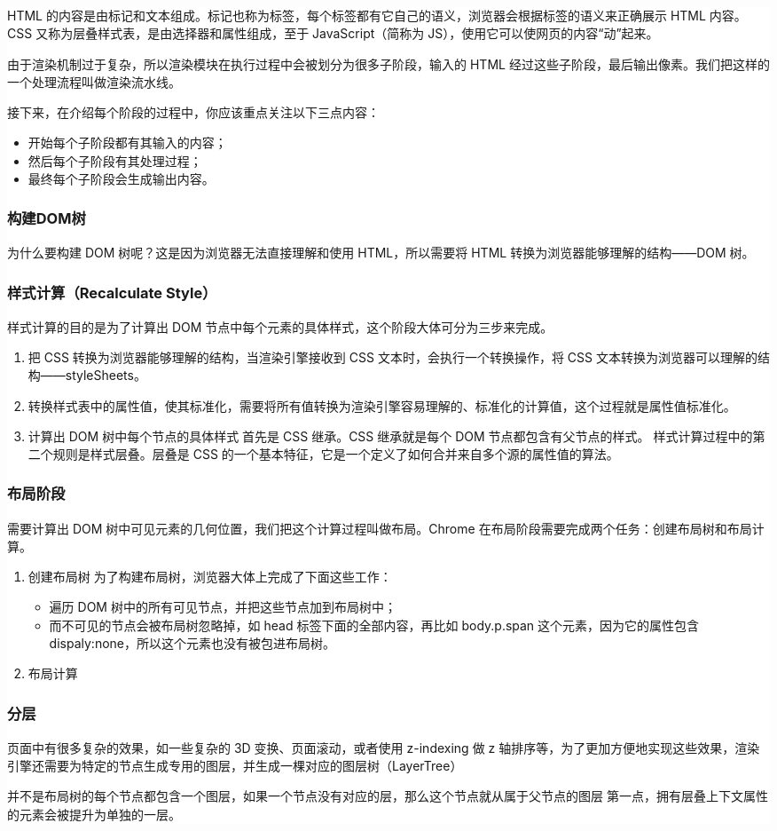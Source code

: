 HTML 的内容是由标记和文本组成。标记也称为标签，每个标签都有它自己的语义，浏览器会根据标签的语义来正确展示 HTML 内容。CSS 又称为层叠样式表，是由选择器和属性组成，至于 JavaScript（简称为 JS），使用它可以使网页的内容“动”起来。

由于渲染机制过于复杂，所以渲染模块在执行过程中会被划分为很多子阶段，输入的 HTML 经过这些子阶段，最后输出像素。我们把这样的一个处理流程叫做渲染流水线。

接下来，在介绍每个阶段的过程中，你应该重点关注以下三点内容：

- 开始每个子阶段都有其输入的内容；
- 然后每个子阶段有其处理过程；
- 最终每个子阶段会生成输出内容。

### 构建DOM树

为什么要构建 DOM 树呢？这是因为浏览器无法直接理解和使用 HTML，所以需要将 HTML 转换为浏览器能够理解的结构——DOM 树。

### 样式计算（Recalculate Style）

样式计算的目的是为了计算出 DOM 节点中每个元素的具体样式，这个阶段大体可分为三步来完成。

1. 把 CSS 转换为浏览器能够理解的结构，当渲染引擎接收到 CSS 文本时，会执行一个转换操作，将 CSS 文本转换为浏览器可以理解的结构——styleSheets。

2. 转换样式表中的属性值，使其标准化，需要将所有值转换为渲染引擎容易理解的、标准化的计算值，这个过程就是属性值标准化。

3. 计算出 DOM 树中每个节点的具体样式
    首先是 CSS 继承。CSS 继承就是每个 DOM 节点都包含有父节点的样式。
    样式计算过程中的第二个规则是样式层叠。层叠是 CSS 的一个基本特征，它是一个定义了如何合并来自多个源的属性值的算法。

### 布局阶段

需要计算出 DOM 树中可见元素的几何位置，我们把这个计算过程叫做布局。Chrome 在布局阶段需要完成两个任务：创建布局树和布局计算。

1. 创建布局树
    为了构建布局树，浏览器大体上完成了下面这些工作：
    - 遍历 DOM 树中的所有可见节点，并把这些节点加到布局树中；
    - 而不可见的节点会被布局树忽略掉，如 head 标签下面的全部内容，再比如 body.p.span 这个元素，因为它的属性包含 dispaly:none，所以这个元素也没有被包进布局树。

2. 布局计算

### 分层

页面中有很多复杂的效果，如一些复杂的 3D 变换、页面滚动，或者使用 z-indexing 做 z 轴排序等，为了更加方便地实现这些效果，渲染引擎还需要为特定的节点生成专用的图层，并生成一棵对应的图层树（LayerTree）

并不是布局树的每个节点都包含一个图层，如果一个节点没有对应的层，那么这个节点就从属于父节点的图层
第一点，拥有层叠上下文属性的元素会被提升为单独的一层。
